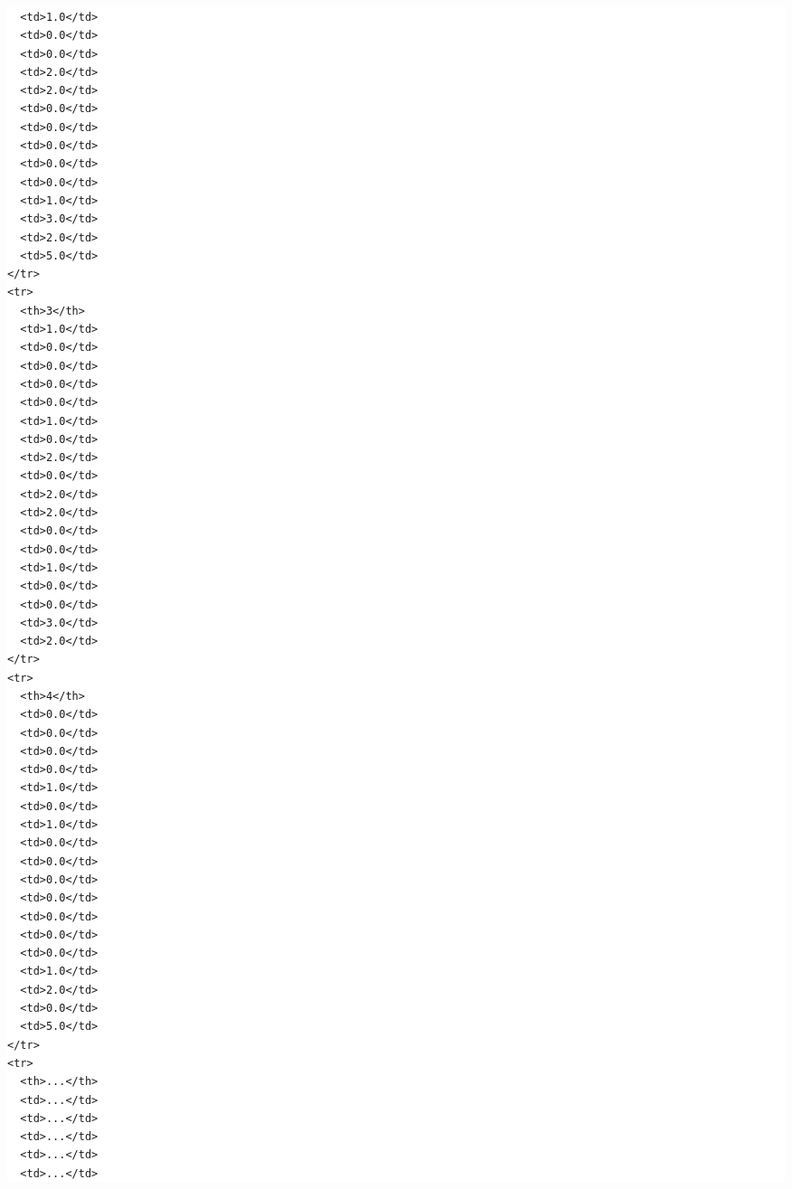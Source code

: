       <td>1.0</td>
      <td>0.0</td>
      <td>0.0</td>
      <td>2.0</td>
      <td>2.0</td>
      <td>0.0</td>
      <td>0.0</td>
      <td>0.0</td>
      <td>0.0</td>
      <td>0.0</td>
      <td>1.0</td>
      <td>3.0</td>
      <td>2.0</td>
      <td>5.0</td>
    </tr>
    <tr>
      <th>3</th>
      <td>1.0</td>
      <td>0.0</td>
      <td>0.0</td>
      <td>0.0</td>
      <td>0.0</td>
      <td>1.0</td>
      <td>0.0</td>
      <td>2.0</td>
      <td>0.0</td>
      <td>2.0</td>
      <td>2.0</td>
      <td>0.0</td>
      <td>0.0</td>
      <td>1.0</td>
      <td>0.0</td>
      <td>0.0</td>
      <td>3.0</td>
      <td>2.0</td>
    </tr>
    <tr>
      <th>4</th>
      <td>0.0</td>
      <td>0.0</td>
      <td>0.0</td>
      <td>0.0</td>
      <td>1.0</td>
      <td>0.0</td>
      <td>1.0</td>
      <td>0.0</td>
      <td>0.0</td>
      <td>0.0</td>
      <td>0.0</td>
      <td>0.0</td>
      <td>0.0</td>
      <td>0.0</td>
      <td>1.0</td>
      <td>2.0</td>
      <td>0.0</td>
      <td>5.0</td>
    </tr>
    <tr>
      <th>...</th>
      <td>...</td>
      <td>...</td>
      <td>...</td>
      <td>...</td>
      <td>...</td>